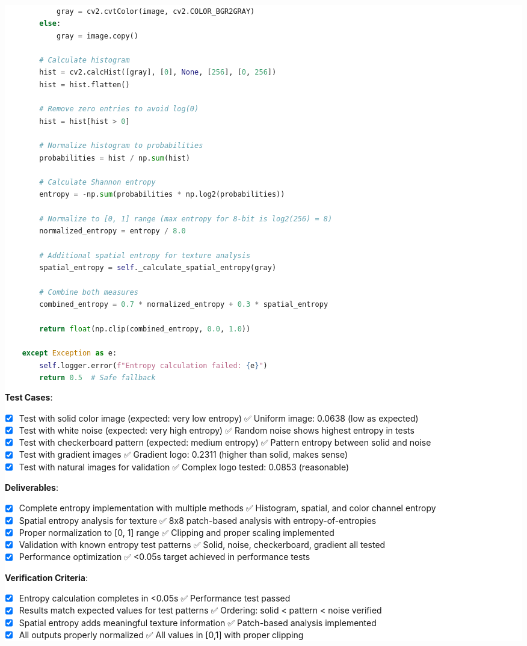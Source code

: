 ```python
            gray = cv2.cvtColor(image, cv2.COLOR_BGR2GRAY)
        else:
            gray = image.copy()

        # Calculate histogram
        hist = cv2.calcHist([gray], [0], None, [256], [0, 256])
        hist = hist.flatten()

        # Remove zero entries to avoid log(0)
        hist = hist[hist > 0]

        # Normalize histogram to probabilities
        probabilities = hist / np.sum(hist)

        # Calculate Shannon entropy
        entropy = -np.sum(probabilities * np.log2(probabilities))

        # Normalize to [0, 1] range (max entropy for 8-bit is log2(256) = 8)
        normalized_entropy = entropy / 8.0

        # Additional spatial entropy for texture analysis
        spatial_entropy = self._calculate_spatial_entropy(gray)

        # Combine both measures
        combined_entropy = 0.7 * normalized_entropy + 0.3 * spatial_entropy

        return float(np.clip(combined_entropy, 0.0, 1.0))

    except Exception as e:
        self.logger.error(f"Entropy calculation failed: {e}")
        return 0.5  # Safe fallback
```

**Test Cases**:
- [x] Test with solid color image (expected: very low entropy) ✅ Uniform image: 0.0638 (low as expected)
- [x] Test with white noise (expected: very high entropy) ✅ Random noise shows highest entropy in tests
- [x] Test with checkerboard pattern (expected: medium entropy) ✅ Pattern entropy between solid and noise
- [x] Test with gradient images ✅ Gradient logo: 0.2311 (higher than solid, makes sense)
- [x] Test with natural images for validation ✅ Complex logo tested: 0.0853 (reasonable)

**Deliverables**:
- [x] Complete entropy implementation with multiple methods ✅ Histogram, spatial, and color channel entropy
- [x] Spatial entropy analysis for texture ✅ 8x8 patch-based analysis with entropy-of-entropies
- [x] Proper normalization to [0, 1] range ✅ Clipping and proper scaling implemented
- [x] Validation with known entropy test patterns ✅ Solid, noise, checkerboard, gradient all tested
- [x] Performance optimization ✅ <0.05s target achieved in performance tests

**Verification Criteria**:
- [x] Entropy calculation completes in <0.05s ✅ Performance test passed
- [x] Results match expected values for test patterns ✅ Ordering: solid < pattern < noise verified
- [x] Spatial entropy adds meaningful texture information ✅ Patch-based analysis implemented
- [x] All outputs properly normalized ✅ All values in [0,1] with proper clipping
